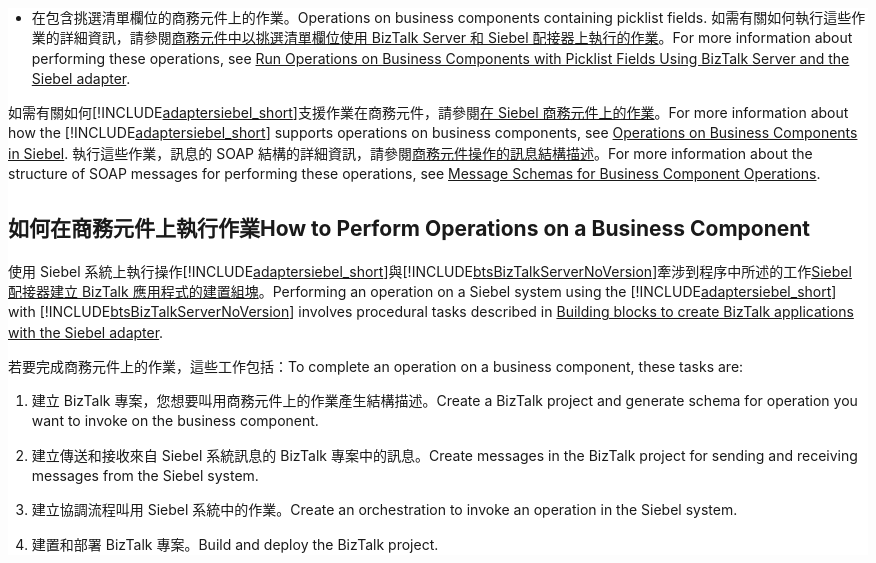 -   <span data-ttu-id="7d25d-111">在包含挑選清單欄位的商務元件上的作業。</span><span class="sxs-lookup"><span data-stu-id="7d25d-111">Operations on business components containing picklist fields.</span></span> <span data-ttu-id="7d25d-112">如需有關如何執行這些作業的詳細資訊，請參閱[商務元件中以挑選清單欄位使用 BizTalk Server 和 Siebel 配接器上執行的作業](../../adapters-and-accelerators/adapter-siebel/run-tasks-on-business-components-with-picklist-fields-using-the-siebel-adapter.md)。</span><span class="sxs-lookup"><span data-stu-id="7d25d-112">For more information about performing these operations, see [Run Operations on Business Components with Picklist Fields Using BizTalk Server and the Siebel adapter](../../adapters-and-accelerators/adapter-siebel/run-tasks-on-business-components-with-picklist-fields-using-the-siebel-adapter.md).</span></span>  
  
 <span data-ttu-id="7d25d-113">如需有關如何[!INCLUDE[adaptersiebel_short](../../includes/adaptersiebel-short-md.md)]支援作業在商務元件，請參閱[在 Siebel 商務元件上的作業](../../adapters-and-accelerators/adapter-siebel/operations-on-business-components-in-siebel.md)。</span><span class="sxs-lookup"><span data-stu-id="7d25d-113">For more information about how the [!INCLUDE[adaptersiebel_short](../../includes/adaptersiebel-short-md.md)] supports operations on business components, see [Operations on Business Components in Siebel](../../adapters-and-accelerators/adapter-siebel/operations-on-business-components-in-siebel.md).</span></span> <span data-ttu-id="7d25d-114">執行這些作業，訊息的 SOAP 結構的詳細資訊，請參閱[商務元件操作的訊息結構描述](../../adapters-and-accelerators/adapter-siebel/message-schemas-for-business-component-operations.md)。</span><span class="sxs-lookup"><span data-stu-id="7d25d-114">For more information about the structure of SOAP messages for performing these operations, see [Message Schemas for Business Component Operations](../../adapters-and-accelerators/adapter-siebel/message-schemas-for-business-component-operations.md).</span></span>  
  
## <a name="how-to-perform-operations-on-a-business-component"></a><span data-ttu-id="7d25d-115">如何在商務元件上執行作業</span><span class="sxs-lookup"><span data-stu-id="7d25d-115">How to Perform Operations on a Business Component</span></span>  
 <span data-ttu-id="7d25d-116">使用 Siebel 系統上執行操作[!INCLUDE[adaptersiebel_short](../../includes/adaptersiebel-short-md.md)]與[!INCLUDE[btsBizTalkServerNoVersion](../../includes/btsbiztalkservernoversion-md.md)]牽涉到程序中所述的工作[Siebel 配接器建立 BizTalk 應用程式的建置組塊](../../adapters-and-accelerators/adapter-siebel/building-blocks-to-create-biztalk-applications-with-the-siebel-adapter.md)。</span><span class="sxs-lookup"><span data-stu-id="7d25d-116">Performing an operation on a Siebel system using the [!INCLUDE[adaptersiebel_short](../../includes/adaptersiebel-short-md.md)] with [!INCLUDE[btsBizTalkServerNoVersion](../../includes/btsbiztalkservernoversion-md.md)] involves procedural tasks described in [Building blocks to create BizTalk applications with the Siebel adapter](../../adapters-and-accelerators/adapter-siebel/building-blocks-to-create-biztalk-applications-with-the-siebel-adapter.md).</span></span> 
 
 <span data-ttu-id="7d25d-117">若要完成商務元件上的作業，這些工作包括：</span><span class="sxs-lookup"><span data-stu-id="7d25d-117">To complete an operation on a business component, these tasks are:</span></span>  
  
1.  <span data-ttu-id="7d25d-118">建立 BizTalk 專案，您想要叫用商務元件上的作業產生結構描述。</span><span class="sxs-lookup"><span data-stu-id="7d25d-118">Create a BizTalk project and generate schema for operation you want to invoke on the business component.</span></span>  
  
2.  <span data-ttu-id="7d25d-119">建立傳送和接收來自 Siebel 系統訊息的 BizTalk 專案中的訊息。</span><span class="sxs-lookup"><span data-stu-id="7d25d-119">Create messages in the BizTalk project for sending and receiving messages from the Siebel system.</span></span>  
  
3.  <span data-ttu-id="7d25d-120">建立協調流程叫用 Siebel 系統中的作業。</span><span class="sxs-lookup"><span data-stu-id="7d25d-120">Create an orchestration to invoke an operation in the Siebel system.</span></span>  
  
4.  <span data-ttu-id="7d25d-121">建置和部署 BizTalk 專案。</span><span class="sxs-lookup"><span data-stu-id="7d25d-121">Build and deploy the BizTalk project.</span></span>  
  